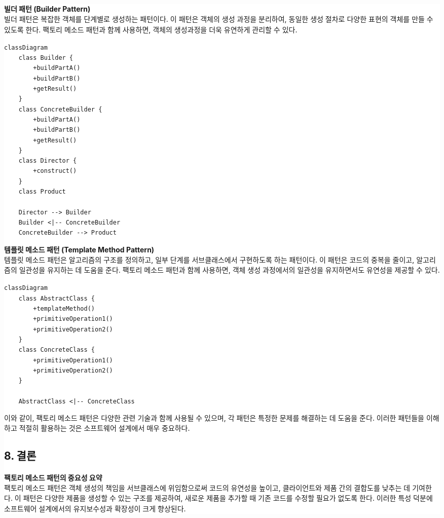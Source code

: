 **빌더 패턴 (Builder Pattern)**  
빌더 패턴은 복잡한 객체를 단계별로 생성하는 패턴이다. 이 패턴은 객체의 생성 과정을 분리하여, 동일한 생성 절차로 다양한 표현의 객체를 만들 수 있도록 한다. 팩토리 메소드 패턴과 함께 사용하면, 객체의 생성과정을 더욱 유연하게 관리할 수 있다.

```mermaid
classDiagram
    class Builder {
        +buildPartA()
        +buildPartB()
        +getResult()
    }
    class ConcreteBuilder {
        +buildPartA()
        +buildPartB()
        +getResult()
    }
    class Director {
        +construct()
    }
    class Product

    Director --> Builder
    Builder <|-- ConcreteBuilder
    ConcreteBuilder --> Product
```

**템플릿 메소드 패턴 (Template Method Pattern)**  
템플릿 메소드 패턴은 알고리즘의 구조를 정의하고, 일부 단계를 서브클래스에서 구현하도록 하는 패턴이다. 이 패턴은 코드의 중복을 줄이고, 알고리즘의 일관성을 유지하는 데 도움을 준다. 팩토리 메소드 패턴과 함께 사용하면, 객체 생성 과정에서의 일관성을 유지하면서도 유연성을 제공할 수 있다.

```mermaid
classDiagram
    class AbstractClass {
        +templateMethod()
        +primitiveOperation1()
        +primitiveOperation2()
    }
    class ConcreteClass {
        +primitiveOperation1()
        +primitiveOperation2()
    }

    AbstractClass <|-- ConcreteClass
```

이와 같이, 팩토리 메소드 패턴은 다양한 관련 기술과 함께 사용될 수 있으며, 각 패턴은 특정한 문제를 해결하는 데 도움을 준다. 이러한 패턴들을 이해하고 적절히 활용하는 것은 소프트웨어 설계에서 매우 중요하다.



## 8. 결론

**팩토리 메소드 패턴의 중요성 요약**  
팩토리 메소드 패턴은 객체 생성의 책임을 서브클래스에 위임함으로써 코드의 유연성을 높이고, 클라이언트와 제품 간의 결합도를 낮추는 데 기여한다. 이 패턴은 다양한 제품을 생성할 수 있는 구조를 제공하여, 새로운 제품을 추가할 때 기존 코드를 수정할 필요가 없도록 한다. 이러한 특성 덕분에 소프트웨어 설계에서의 유지보수성과 확장성이 크게 향상된다.
